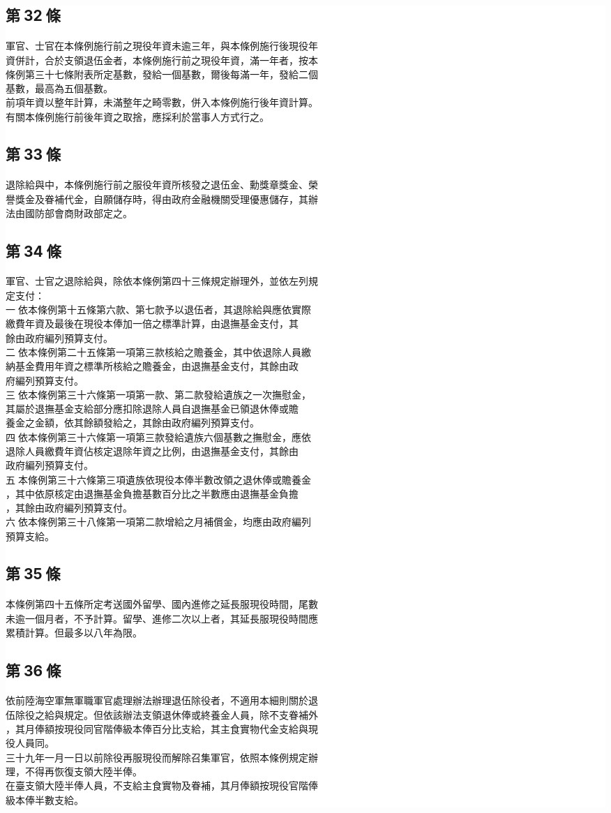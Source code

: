 第 32 條
--------
軍官、士官在本條例施行前之現役年資未逾三年，與本條例施行後現役年  
資併計，合於支領退伍金者，本條例施行前之現役年資，滿一年者，按本  
條例第三十七條附表所定基數，發給一個基數，爾後每滿一年，發給二個  
基數，最高為五個基數。  
前項年資以整年計算，未滿整年之畸零數，併入本條例施行後年資計算。  
有關本條例施行前後年資之取捨，應採利於當事人方式行之。

第 33 條
--------
退除給與中，本條例施行前之服役年資所核發之退伍金、勳獎章獎金、榮  
譽獎金及眷補代金，自願儲存時，得由政府金融機關受理優惠儲存，其辦  
法由國防部會商財政部定之。

第 34 條
--------
軍官、士官之退除給與，除依本條例第四十三條規定辦理外，並依左列規  
定支付：  
一  依本條例第十五條第六款、第七款予以退伍者，其退除給與應依實際  
    繳費年資及最後在現役本俸加一倍之標準計算，由退撫基金支付，其  
    餘由政府編列預算支付。  
二  依本條例第二十五條第一項第三款核給之贍養金，其中依退除人員繳  
    納基金費用年資之標準所核給之贍養金，由退撫基金支付，其餘由政  
    府編列預算支付。  
三  依本條例第三十六條第一項第一款、第二款發給遺族之一次撫慰金，  
    其屬於退撫基金支給部分應扣除退除人員自退撫基金已領退休俸或贍  
    養金之金額，依其餘額發給之，其餘由政府編列預算支付。  
四  依本條例第三十六條第一項第三款發給遺族六個基數之撫慰金，應依  
    退除人員繳費年資佔核定退除年資之比例，由退撫基金支付，其餘由  
    政府編列預算支付。  
五  本條例第三十六條第三項遺族依現役本俸半數改領之退休俸或贍養金  
    ，其中依原核定由退撫基金負擔基數百分比之半數應由退撫基金負擔  
    ，其餘由政府編列預算支付。  
六  依本條例第三十八條第一項第二款增給之月補償金，均應由政府編列  
    預算支給。

第 35 條
--------
本條例第四十五條所定考送國外留學、國內進修之延長服現役時間，尾數  
未逾一個月者，不予計算。留學、進修二次以上者，其延長服現役時間應  
累積計算。但最多以八年為限。

第 36 條
--------
依前陸海空軍無軍職軍官處理辦法辦理退伍除役者，不適用本細則關於退  
伍除役之給與規定。但依該辦法支領退休俸或終養金人員，除不支眷補外  
，其月俸額按現役同官階俸級本俸百分比支給，其主食實物代金支給與現  
役人員同。  
三十九年一月一日以前除役再服現役而解除召集軍官，依照本條例規定辦  
理，不得再恢復支領大陸半俸。  
在臺支領大陸半俸人員，不支給主食實物及眷補，其月俸額按現役官階俸  
級本俸半數支給。
